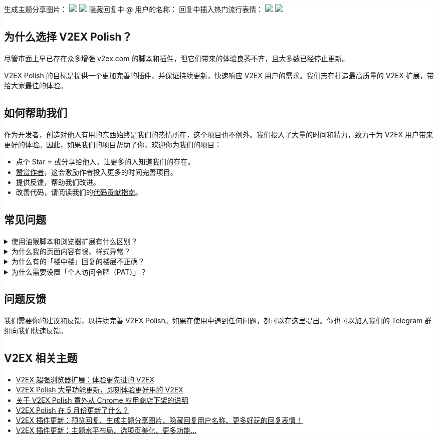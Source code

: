 <td>生成主题分享图片：</td>
</tr>
<tr>
<td><img src=https://i.imgur.com/YNFJeFv.gif width=600/></td>
<td><img src=https://i.imgur.com/jpHLxP2.gif width=600/></td>
</tr>
<tr>
<td>隐藏回复中 @ 用户的名称：</td>
<td>回复中插入热门流行表情：</td>
</tr>
<tr>
<td><img src=https://i.imgur.com/jB8s6kd.gif width=600/></td>
<td><img src=https://i.imgur.com/5Xkwk4L.gif width=600/></td>
</tr>
</table>

## 为什么选择 V2EX Polish？

尽管市面上早已存在众多增强 v2ex.com 的[脚本](https://greasyfork.org/zh-CN/scripts/by-site/v2ex.com)和[插件][Link CWS Search V2EX]，但它们带来的体验良莠不齐，且大多数已经停止更新。

V2EX Polish 的目标是提供一个更加完善的插件，并保证持续更新，快速响应 V2EX 用户的需求。我们志在打造最高质量的 V2EX 扩展，带给大家最佳的体验。

## 如何帮助我们

作为开发者，创造对他人有用的东西始终是我们的热情所在，这个项目也不例外。我们投入了大量的时间和精力，致力于为 V2EX 用户带来更好的体验。因此，如果我们的项目帮助了你，欢迎你为我们的项目：

- 点个 Star ⭐️ 或分享给他人，让更多的人知道我们的存在。
- [赞赏作者][Link Donation]，这会激励作者投入更多的时间完善项目。
- 提供反馈，帮助我们改进。
- 改善代码，请阅读我们的[代码贡献指南](./.github/CONTRIBUTING.md)。

## 常见问题

<details><summary>使用油猴脚本和浏览器扩展有什么区别？</summary></details>

<details><summary>为什么我的页面内容有误、样式异常？</summary></details>

<details><summary>为什么有的「楼中楼」回复的楼层不正确？</summary></details>

<details><summary>为什么需要设置「个人访问令牌（PAT）」？</summary></details>

## 问题反馈

我们需要你的建议和反馈，以持续完善 V2EX Polish。如果在使用中遇到任何问题，都可以[在这里](https://github.com/coolpace/V2EX_Polish/discussions/1?sort=new)提出。你也可以加入我们的 [Telegram 群组](https://t.me/+zH9GxA2DYLtjYjhl)向我们快速反馈。

## V2EX 相关主题

- [V2EX 超强浏览器扩展：体验更先进的 V2EX](https://www.v2ex.com/t/930155)
- [V2EX Polish 大量功能更新，即刻体验更好用的 V2EX](https://www.v2ex.com/t/935916)
- [关于 V2EX Polish 意外从 Chrome 应用商店下架的说明](https://www.v2ex.com/t/940580)
- [V2EX Polish 在 5 月份更新了什么？](https://www.v2ex.com/t/942786)
- [V2EX 插件更新：预览回复、生成主题分享图片、隐藏回复用户名称、更多好玩的回复表情！](https://www.v2ex.com/t/977271)
- [V2EX 插件更新：主题水平布局、选项页美化、更多功能...](https://www.v2ex.com/t/1007017)


[Badge CWS Version]: https://img.shields.io/chrome-web-store/v/onnepejgdiojhiflfoemillegpgpabdm.svg?style=flat&colorA=232323&colorB=232323&label=最新版本&logo=hackthebox&logoColor=eeeeee
[Badge CWS Downloads]: https://img.shields.io/chrome-web-store/users/onnepejgdiojhiflfoemillegpgpabdm.svg?style=flat&colorA=232323&colorB=232323&label=用户量
[Badge CWS Rating]: https://img.shields.io/chrome-web-store/rating/onnepejgdiojhiflfoemillegpgpabdm.svg?style=flat&colorA=232323&colorB=232323&label=评分
[Badge CWS Rating Count]: https://img.shields.io/chrome-web-store/rating-count/onnepejgdiojhiflfoemillegpgpabdm.svg?style=flat&colorA=232323&colorB=232323&label=评价数
[Link CWS]: https://chromewebstore.google.com/detail/v2ex-polish/onnepejgdiojhiflfoemillegpgpabdm
[Link CWS Search V2EX]: https://chromewebstore.google.com/search/V2EX?hl=zh-CN
[Link CWS Rating]: https://chromewebstore.google.com/detail/v2ex-polish/onnepejgdiojhiflfoemillegpgpabdm/reviews?hl=zh-CN
[Link Donation]: https://www.v2p.app/support